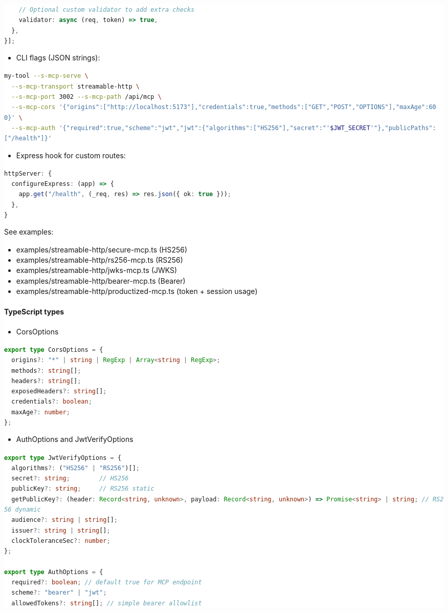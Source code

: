 ```ts
    // Optional custom validator to add extra checks
    validator: async (req, token) => true,
  },
}];
```

- CLI flags (JSON strings):

```bash
my-tool --s-mcp-serve \
  --s-mcp-transport streamable-http \
  --s-mcp-port 3002 --s-mcp-path /api/mcp \
  --s-mcp-cors '{"origins":["http://localhost:5173"],"credentials":true,"methods":["GET","POST","OPTIONS"],"maxAge":600}' \
  --s-mcp-auth '{"required":true,"scheme":"jwt","jwt":{"algorithms":["HS256"],"secret":"'$JWT_SECRET'"},"publicPaths":["/health"]}'
```

- Express hook for custom routes:

```ts
httpServer: {
  configureExpress: (app) => {
    app.get("/health", (_req, res) => res.json({ ok: true }));
  },
}
```

See examples:
- examples/streamable-http/secure-mcp.ts (HS256)
- examples/streamable-http/rs256-mcp.ts (RS256)
- examples/streamable-http/jwks-mcp.ts (JWKS)
- examples/streamable-http/bearer-mcp.ts (Bearer)
- examples/streamable-http/productized-mcp.ts (token + session usage)

#### TypeScript types

- CorsOptions

```ts
export type CorsOptions = {
  origins?: "*" | string | RegExp | Array<string | RegExp>;
  methods?: string[];
  headers?: string[];
  exposedHeaders?: string[];
  credentials?: boolean;
  maxAge?: number;
};
```

- AuthOptions and JwtVerifyOptions

```ts
export type JwtVerifyOptions = {
  algorithms?: ("HS256" | "RS256")[];
  secret?: string;        // HS256
  publicKey?: string;     // RS256 static
  getPublicKey?: (header: Record<string, unknown>, payload: Record<string, unknown>) => Promise<string> | string; // RS256 dynamic
  audience?: string | string[];
  issuer?: string | string[];
  clockToleranceSec?: number;
};

export type AuthOptions = {
  required?: boolean; // default true for MCP endpoint
  scheme?: "bearer" | "jwt";
  allowedTokens?: string[]; // simple bearer allowlist
```